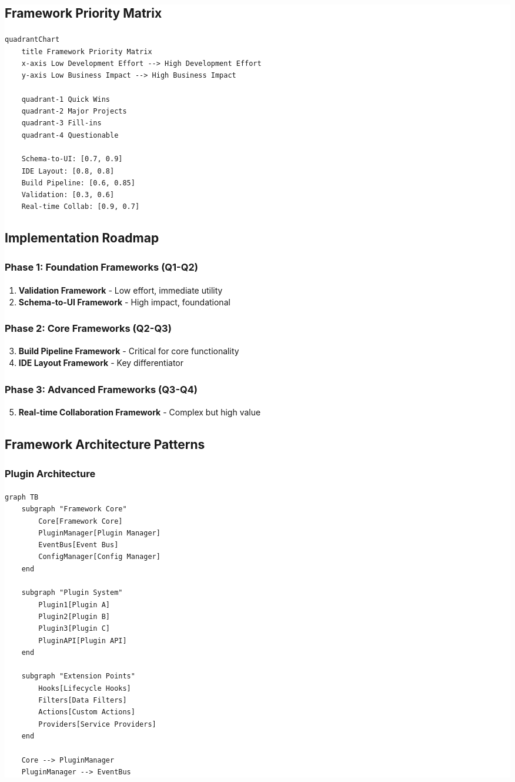 ## Framework Priority Matrix

```mermaid
quadrantChart
    title Framework Priority Matrix
    x-axis Low Development Effort --> High Development Effort
    y-axis Low Business Impact --> High Business Impact
    
    quadrant-1 Quick Wins
    quadrant-2 Major Projects
    quadrant-3 Fill-ins
    quadrant-4 Questionable
    
    Schema-to-UI: [0.7, 0.9]
    IDE Layout: [0.8, 0.8]
    Build Pipeline: [0.6, 0.85]
    Validation: [0.3, 0.6]
    Real-time Collab: [0.9, 0.7]
```

## Implementation Roadmap

### Phase 1: Foundation Frameworks (Q1-Q2)
1. **Validation Framework** - Low effort, immediate utility
2. **Schema-to-UI Framework** - High impact, foundational

### Phase 2: Core Frameworks (Q2-Q3)
3. **Build Pipeline Framework** - Critical for core functionality
4. **IDE Layout Framework** - Key differentiator

### Phase 3: Advanced Frameworks (Q3-Q4)
5. **Real-time Collaboration Framework** - Complex but high value

## Framework Architecture Patterns

### Plugin Architecture

```mermaid
graph TB
    subgraph "Framework Core"
        Core[Framework Core]
        PluginManager[Plugin Manager]
        EventBus[Event Bus]
        ConfigManager[Config Manager]
    end
    
    subgraph "Plugin System"
        Plugin1[Plugin A]
        Plugin2[Plugin B]
        Plugin3[Plugin C]
        PluginAPI[Plugin API]
    end
    
    subgraph "Extension Points"
        Hooks[Lifecycle Hooks]
        Filters[Data Filters]
        Actions[Custom Actions]
        Providers[Service Providers]
    end
    
    Core --> PluginManager
    PluginManager --> EventBus
```